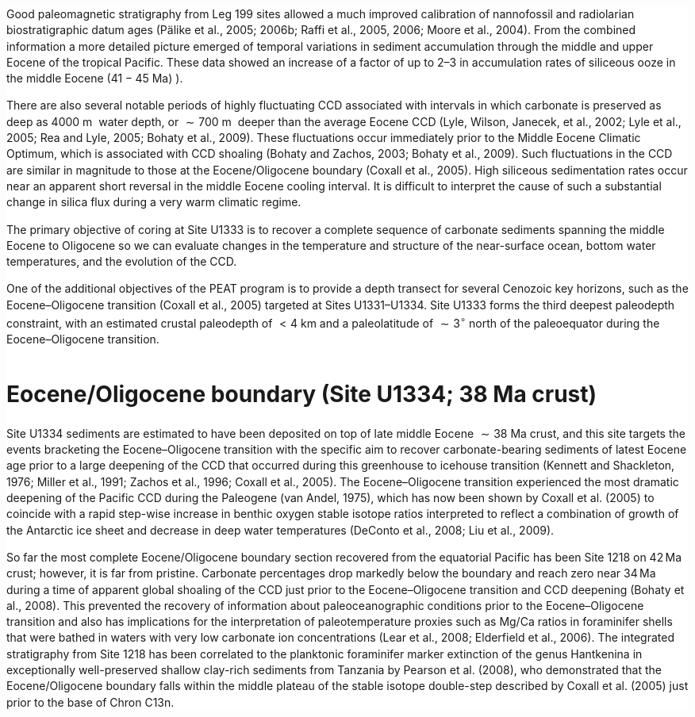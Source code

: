 Good paleomagnetic stratigraphy from Leg 199 sites allowed a much improved calibration of nannofossil and radiolarian biostratigraphic datum ages (Pälike et al., 2005; 2006b; Raffi et al., 2005, 2006; Moore et al., 2004). From the combined information a more detailed picture emerged of temporal variations in sediment accumulation through the middle and upper Eocene of the tropical Pacific. These data showed an increase of a factor of up to 2–3 in accumulation rates of siliceous ooze in the middle Eocene $(41{-}45\ \mathrm{Ma})$ ).  

There are also several notable periods of highly fluctuating CCD associated with intervals in which carbonate is preserved as deep as $4000\mathrm{~m~}$ water depth, or ${\sim}700\mathrm{~m~}$ deeper than the average Eocene CCD (Lyle, Wilson, Janecek, et al., 2002; Lyle et al., 2005; Rea and Lyle, 2005; Bohaty et al., 2009). These fluctuations occur immediately prior to the Middle Eocene Climatic Optimum, which is associated with CCD shoaling (Bohaty and Zachos, 2003; Bohaty et al., 2009). Such fluctuations in the CCD are similar in magnitude to those at the Eocene/Oligocene boundary (Coxall et al., 2005). High siliceous sedimentation rates occur near an apparent short reversal in the middle Eocene cooling interval. It is difficult to interpret the cause of such a substantial change in silica flux during a very warm climatic regime.  

The primary objective of coring at Site U1333 is to recover a complete sequence of carbonate sediments spanning the middle Eocene to Oligocene so we can evaluate changes in the temperature and structure of the near-surface ocean, bottom water temperatures, and the evolution of the CCD.  

One of the additional objectives of the PEAT program is to provide a depth transect for several Cenozoic key horizons, such as the Eocene–Oligocene transition (Coxall et al., 2005) targeted at Sites U1331–U1334. Site U1333 forms the third deepest paleodepth constraint, with an estimated crustal paleodepth of ${<}4\ \mathrm{km}$ and a paleolatitude of ${\sim}3^{\circ}$ north of the paleoequator during the Eocene–Oligocene transition.  

# Eocene/Oligocene boundary (Site U1334; 38 Ma crust)  

Site U1334 sediments are estimated to have been deposited on top of late middle Eocene ${\sim}38\ \mathrm{Ma}$ crust, and this site targets the events bracketing the Eocene–Oligocene transition with the specific aim to recover carbonate-bearing sediments of latest Eocene age prior to a large deepening of the CCD that occurred during this greenhouse to icehouse transition (Kennett and Shackleton, 1976; Miller et al., 1991; Zachos et al., 1996; Coxall et al., 2005). The Eocene–Oligocene transition experienced the most dramatic deepening of the Pacific CCD during the Paleogene (van Andel, 1975), which has now been shown by Coxall et al. (2005) to coincide with a rapid step-wise increase in benthic oxygen stable isotope ratios interpreted to reflect a combination of growth of the Antarctic ice sheet and decrease in deep water temperatures (DeConto et al., 2008; Liu et al., 2009).  

So far the most complete Eocene/Oligocene boundary section recovered from the equatorial Pacific has been Site 1218 on $42\,\mathrm{Ma}$ crust; however, it is far from pristine. Carbonate percentages drop markedly below the boundary and reach zero near $34\,\mathrm{Ma}$ during a time of apparent global shoaling of the CCD just prior to the Eocene–Oligocene transition and CCD deepening (Bohaty et al., 2008). This prevented the recovery of information about paleoceanographic conditions prior to the Eocene–Oligocene transition and also has implications for the interpretation of paleotemperature proxies such as $\mathrm{Mg/Ca}$ ratios in foraminifer shells that were bathed in waters with very low carbonate ion concentrations (Lear et al., 2008; Elderfield et al., 2006). The integrated stratigraphy from Site 1218 has been correlated to the planktonic foraminifer marker extinction of the genus Hantkenina in exceptionally well-preserved shallow clay-rich sediments from Tanzania by Pearson et al. (2008), who demonstrated that the Eocene/Oligocene boundary falls within the middle plateau of the stable isotope double-step described by Coxall et al. (2005) just prior to the base of Chron C13n.  
